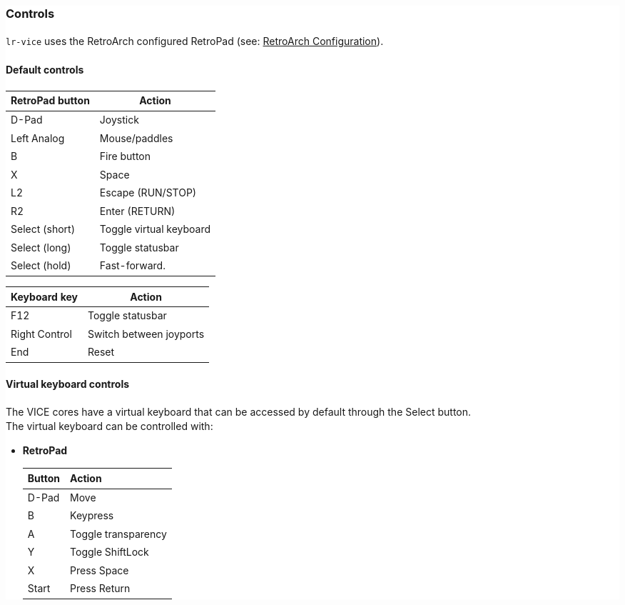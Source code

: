 ### Controls

`lr-vice` uses the RetroArch configured RetroPad (see: [RetroArch Configuration](RetroArch-Configuration)).

#### Default controls

| RetroPad button | Action                  |
|-----------------|-------------------------|
| D-Pad           | Joystick                |
| Left Analog     | Mouse/paddles           |
| B               | Fire button             |
| X               | Space                   |
| L2              | Escape (RUN/STOP)       |
| R2              | Enter (RETURN)          |
| Select (short)  | Toggle virtual keyboard |
| Select (long)   | Toggle statusbar        |
| Select (hold)   | Fast-forward.           |

| Keyboard key      | Action                  |
|-----------------  |-------------------------|
| F12               | Toggle statusbar        |
| Right Control     | Switch between joyports |
| End               | Reset                   |

#### Virtual keyboard controls


The VICE cores have a virtual keyboard that can be accessed by default through the Select button.   
The virtual keyboard can be controlled with:


- **RetroPad**

    | Button   | Action              |
    |----------|---------------------|
    | D-Pad    | Move                |
    | B        | Keypress            |
    | A        | Toggle transparency |
    | Y        | Toggle ShiftLock    |
    | X        | Press Space         |
    | Start    | Press Return        |
